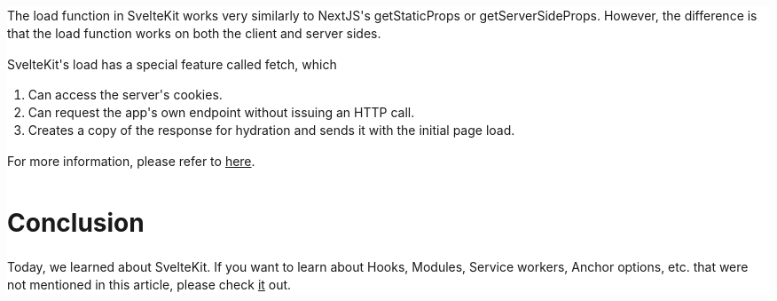 The load function in SvelteKit works very similarly to NextJS's getStaticProps or getServerSideProps. However, the difference is that the load function works on both the client and server sides.

SvelteKit's load has a special feature called fetch, which

1. Can access the server's cookies.
2. Can request the app's own endpoint without issuing an HTTP call.
3. Creates a copy of the response for hydration and sends it with the initial page load.

For more information, please refer to <a href="https://kit.svelte.dev/docs/load" target="_blank">here</a>.

# Conclusion

Today, we learned about SvelteKit. If you want to learn about Hooks, Modules, Service workers, Anchor options, etc. that were not mentioned in this article, please check <a href="https://kit.svelte.dev/docs/introduction" target="_blank">it</a> out.
